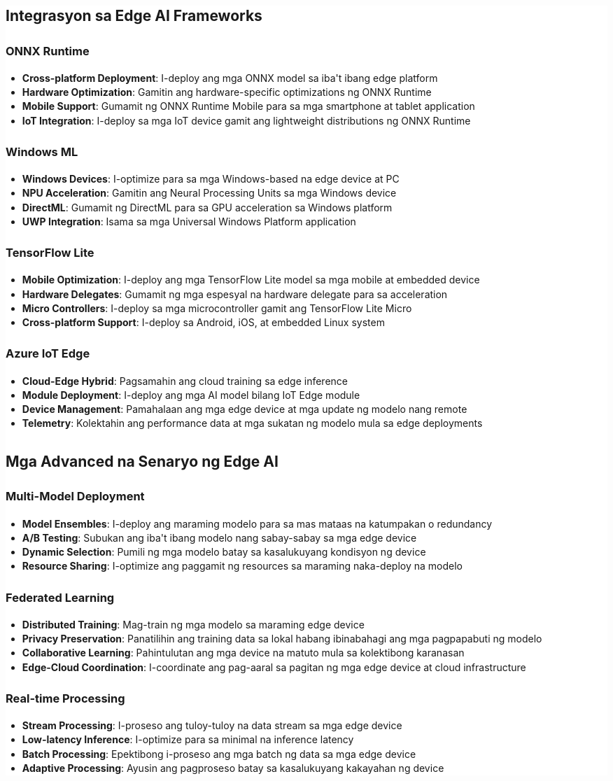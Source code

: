 ## Integrasyon sa Edge AI Frameworks  

### ONNX Runtime  
- **Cross-platform Deployment**: I-deploy ang mga ONNX model sa iba't ibang edge platform  
- **Hardware Optimization**: Gamitin ang hardware-specific optimizations ng ONNX Runtime  
- **Mobile Support**: Gumamit ng ONNX Runtime Mobile para sa mga smartphone at tablet application  
- **IoT Integration**: I-deploy sa mga IoT device gamit ang lightweight distributions ng ONNX Runtime  

### Windows ML  
- **Windows Devices**: I-optimize para sa mga Windows-based na edge device at PC  
- **NPU Acceleration**: Gamitin ang Neural Processing Units sa mga Windows device  
- **DirectML**: Gumamit ng DirectML para sa GPU acceleration sa Windows platform  
- **UWP Integration**: Isama sa mga Universal Windows Platform application  

### TensorFlow Lite  
- **Mobile Optimization**: I-deploy ang mga TensorFlow Lite model sa mga mobile at embedded device  
- **Hardware Delegates**: Gumamit ng mga espesyal na hardware delegate para sa acceleration  
- **Micro Controllers**: I-deploy sa mga microcontroller gamit ang TensorFlow Lite Micro  
- **Cross-platform Support**: I-deploy sa Android, iOS, at embedded Linux system  

### Azure IoT Edge  
- **Cloud-Edge Hybrid**: Pagsamahin ang cloud training sa edge inference  
- **Module Deployment**: I-deploy ang mga AI model bilang IoT Edge module  
- **Device Management**: Pamahalaan ang mga edge device at mga update ng modelo nang remote  
- **Telemetry**: Kolektahin ang performance data at mga sukatan ng modelo mula sa edge deployments  

## Mga Advanced na Senaryo ng Edge AI  

### Multi-Model Deployment  
- **Model Ensembles**: I-deploy ang maraming modelo para sa mas mataas na katumpakan o redundancy  
- **A/B Testing**: Subukan ang iba't ibang modelo nang sabay-sabay sa mga edge device  
- **Dynamic Selection**: Pumili ng mga modelo batay sa kasalukuyang kondisyon ng device  
- **Resource Sharing**: I-optimize ang paggamit ng resources sa maraming naka-deploy na modelo  

### Federated Learning  
- **Distributed Training**: Mag-train ng mga modelo sa maraming edge device  
- **Privacy Preservation**: Panatilihin ang training data sa lokal habang ibinabahagi ang mga pagpapabuti ng modelo  
- **Collaborative Learning**: Pahintulutan ang mga device na matuto mula sa kolektibong karanasan  
- **Edge-Cloud Coordination**: I-coordinate ang pag-aaral sa pagitan ng mga edge device at cloud infrastructure  

### Real-time Processing  
- **Stream Processing**: I-proseso ang tuloy-tuloy na data stream sa mga edge device  
- **Low-latency Inference**: I-optimize para sa minimal na inference latency  
- **Batch Processing**: Epektibong i-proseso ang mga batch ng data sa mga edge device  
- **Adaptive Processing**: Ayusin ang pagproseso batay sa kasalukuyang kakayahan ng device  
